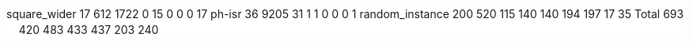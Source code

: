 
<tr>
<td class="org-left">square_wider</td>
<td class="org-right">17</td>
<td class="org-right">612</td>
<td class="org-right">1722</td>
<td class="org-right">0</td>
<td class="org-right">15</td>
<td class="org-right">0</td>
<td class="org-right">0</td>
<td class="org-right">0</td>
<td class="org-right">17</td>
</tr>


<tr>
<td class="org-left">ph-isr</td>
<td class="org-right">36</td>
<td class="org-right">9205</td>
<td class="org-right">31</td>
<td class="org-right">1</td>
<td class="org-right">1</td>
<td class="org-right">0</td>
<td class="org-right">0</td>
<td class="org-right">0</td>
<td class="org-right">1</td>
</tr>


<tr>
<td class="org-left">random_instance</td>
<td class="org-right">200</td>
<td class="org-right">520</td>
<td class="org-right">115</td>
<td class="org-right">140</td>
<td class="org-right">140</td>
<td class="org-right">194</td>
<td class="org-right">197</td>
<td class="org-right">17</td>
<td class="org-right">35</td>
</tr>
</tbody>

<tbody>
<tr>
<td class="org-left">Total</td>
<td class="org-right">693</td>
<td class="org-right">&#xa0;</td>
<td class="org-right">&#xa0;</td>
<td class="org-right">420</td>
<td class="org-right">483</td>
<td class="org-right">433</td>
<td class="org-right">437</td>
<td class="org-right">203</td>
<td class="org-right">240</td>
</tr>
</tbody>
</table>
